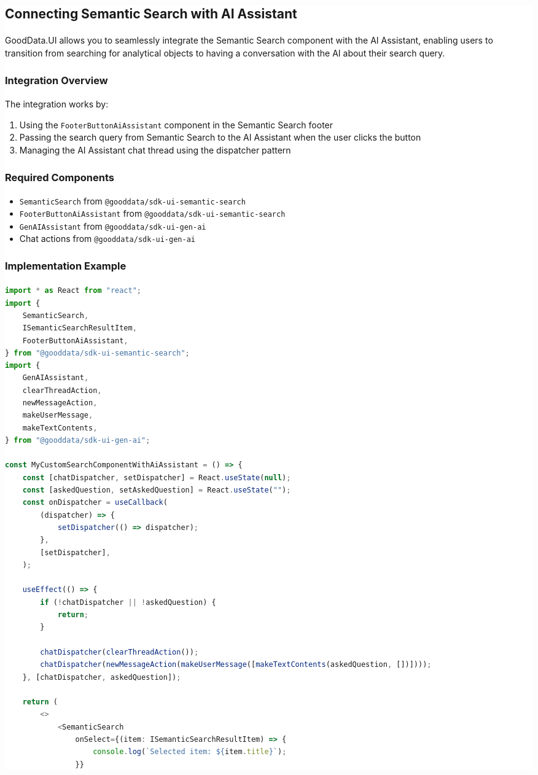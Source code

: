 ## Connecting Semantic Search with AI Assistant

GoodData.UI allows you to seamlessly integrate the Semantic Search component with the AI Assistant, enabling users to transition from searching for analytical objects to having a conversation with the AI about their search query.

### Integration Overview

The integration works by:

1. Using the `FooterButtonAiAssistant` component in the Semantic Search footer
2. Passing the search query from Semantic Search to the AI Assistant when the user clicks the button
3. Managing the AI Assistant chat thread using the dispatcher pattern

### Required Components

-   `SemanticSearch` from `@gooddata/sdk-ui-semantic-search`
-   `FooterButtonAiAssistant` from `@gooddata/sdk-ui-semantic-search`
-   `GenAIAssistant` from `@gooddata/sdk-ui-gen-ai`
-   Chat actions from `@gooddata/sdk-ui-gen-ai`

### Implementation Example

```typescript jsx
import * as React from "react";
import {
    SemanticSearch,
    ISemanticSearchResultItem,
    FooterButtonAiAssistant,
} from "@gooddata/sdk-ui-semantic-search";
import {
    GenAIAssistant,
    clearThreadAction,
    newMessageAction,
    makeUserMessage,
    makeTextContents,
} from "@gooddata/sdk-ui-gen-ai";

const MyCustomSearchComponentWithAiAssistant = () => {
    const [chatDispatcher, setDispatcher] = React.useState(null);
    const [askedQuestion, setAskedQuestion] = React.useState("");
    const onDispatcher = useCallback(
        (dispatcher) => {
            setDispatcher(() => dispatcher);
        },
        [setDispatcher],
    );

    useEffect(() => {
        if (!chatDispatcher || !askedQuestion) {
            return;
        }

        chatDispatcher(clearThreadAction());
        chatDispatcher(newMessageAction(makeUserMessage([makeTextContents(askedQuestion, [])])));
    }, [chatDispatcher, askedQuestion]);

    return (
        <>
            <SemanticSearch
                onSelect={(item: ISemanticSearchResultItem) => {
                    console.log(`Selected item: ${item.title}`);
                }}
```

[theme provider]: ../../learn/apply_theming/